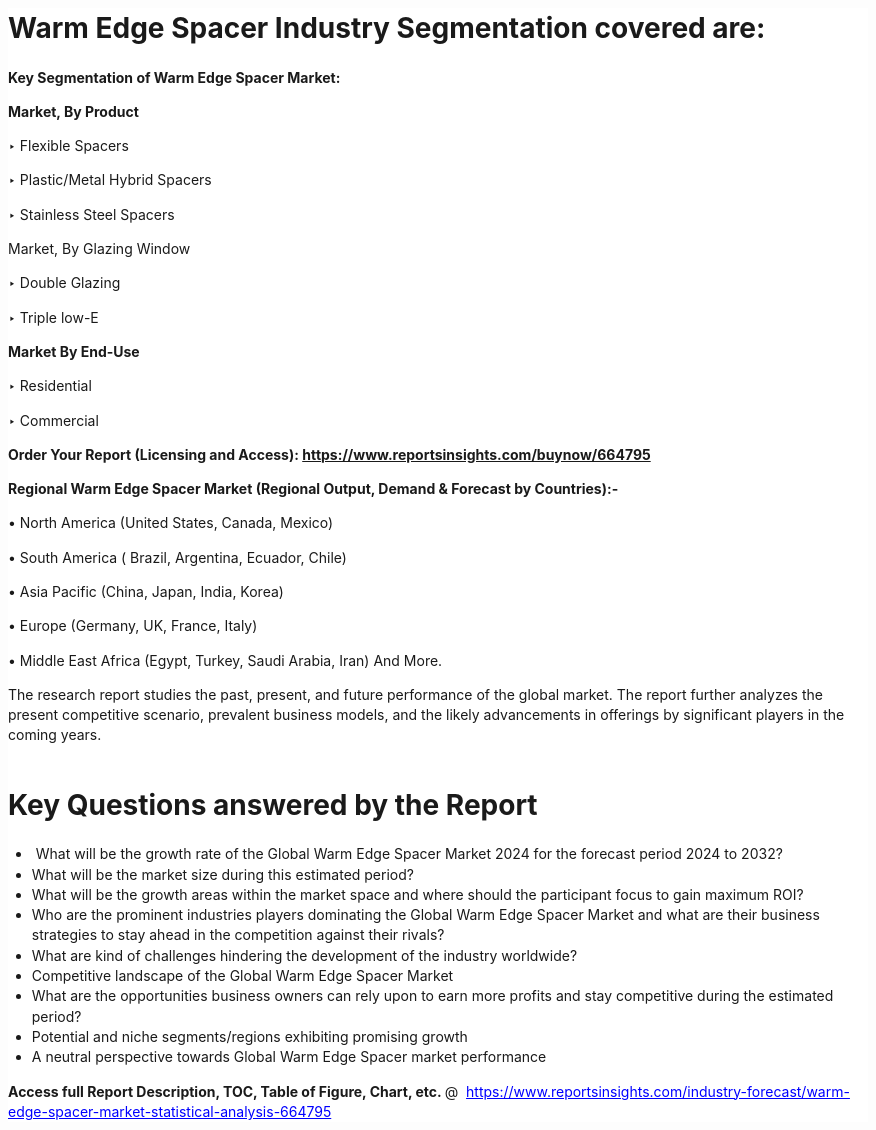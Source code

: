 # <strong>Warm Edge Spacer Industry Segmentation covered are:</strong>

<strong>Key Segmentation of Warm Edge Spacer Market:</strong> 

<Strong>Market, By Product</Strong>

‣ Flexible Spacers

‣ Plastic/Metal Hybrid Spacers

‣ Stainless Steel Spacers


Market, By Glazing Window

‣ Double Glazing

‣ Triple low-E

<Strong>Market By End-Use</Strong>

‣ Residential

‣ Commercial

<strong>Order Your Report (Licensing and Access): <a href=https://www.reportsinsights.com/buynow/664795 style=color:#0000ff;>https://www.reportsinsights.com/buynow/664795</a></strong>

<strong>Regional Warm Edge Spacer Market (Regional Output, Demand &amp; Forecast by Countries):-</strong>

• North America (United States, Canada, Mexico)

• South America ( Brazil, Argentina, Ecuador, Chile)

• Asia Pacific (China, Japan, India, Korea)

• Europe (Germany, UK, France, Italy)

• Middle East Africa (Egypt, Turkey, Saudi Arabia, Iran) And More.

The research report studies the past, present, and future performance of the global market. The report further analyzes the present competitive scenario, prevalent business models, and the likely advancements in offerings by significant players in the coming years.

# <strong>Key Questions answered by the Report</strong>
<ul>
  <li> What will be the growth rate of the Global Warm Edge Spacer Market 2024 for the forecast period 2024 to 2032?</li>
  <li>What will be the market size during this estimated period?</li>
  <li>What will be the growth areas within the market space and where should the participant focus to gain maximum ROI?</li>
  <li>Who are the prominent industries players dominating the Global Warm Edge Spacer Market and what are their business strategies to stay ahead in the competition against their rivals?</li>
  <li>What are kind of challenges hindering the development of the industry worldwide?</li>
  <li>Competitive landscape of the Global Warm Edge Spacer Market</li>
  <li>What are the opportunities business owners can rely upon to earn more profits and stay competitive during the estimated period?</li>
  <li>Potential and niche segments/regions exhibiting promising growth</li>
  <li>A neutral perspective towards Global Warm Edge Spacer market performance</li>
</ul>
<strong>Access full Report Description, TOC, Table of Figure, Chart, etc. </strong>@  <a href=https://www.reportsinsights.com/industry-forecast/warm-edge-spacer-market-statistical-analysis-664795 style=color:#0000ff;>https://www.reportsinsights.com/industry-forecast/warm-edge-spacer-market-statistical-analysis-664795</a></font>
